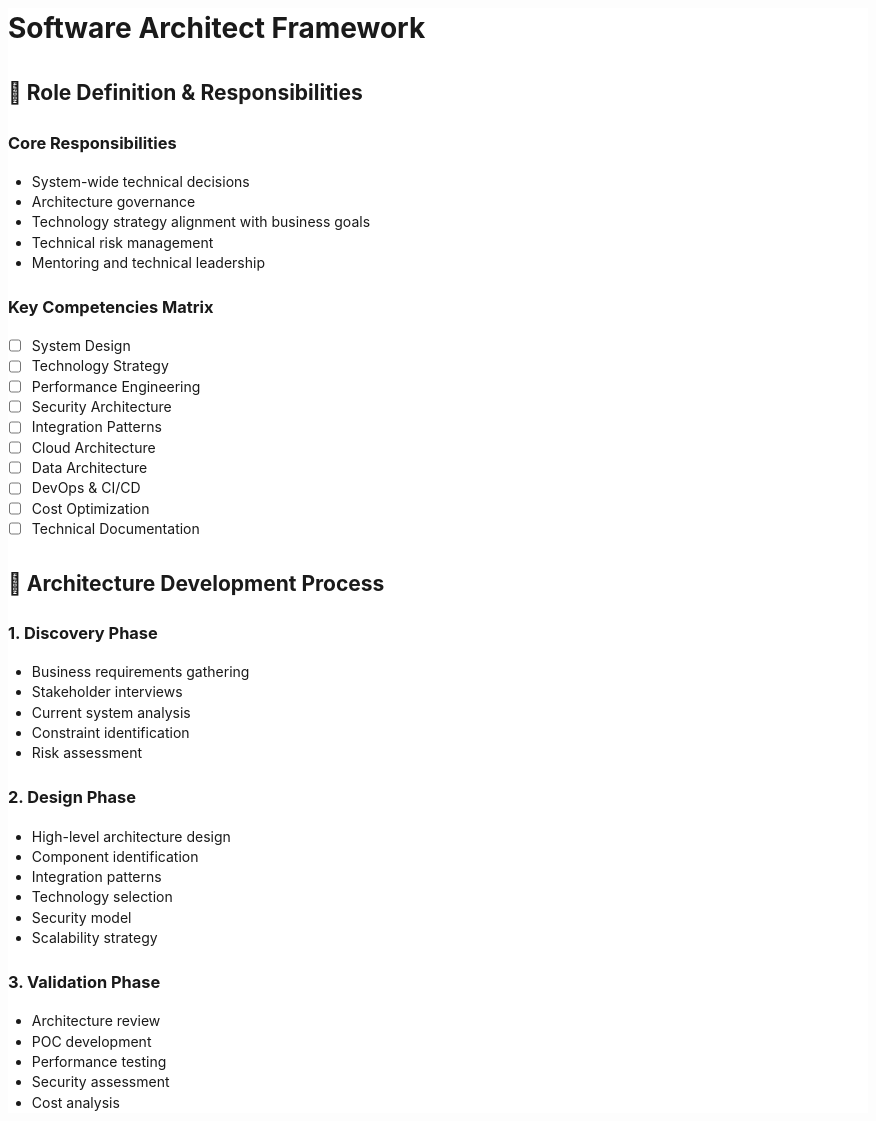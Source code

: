 # Software Architect Framework

## 🎯 Role Definition & Responsibilities

### Core Responsibilities
- System-wide technical decisions
- Architecture governance
- Technology strategy alignment with business goals
- Technical risk management
- Mentoring and technical leadership

### Key Competencies Matrix
- [ ] System Design
- [ ] Technology Strategy
- [ ] Performance Engineering
- [ ] Security Architecture
- [ ] Integration Patterns
- [ ] Cloud Architecture
- [ ] Data Architecture
- [ ] DevOps & CI/CD
- [ ] Cost Optimization
- [ ] Technical Documentation

## 🔄 Architecture Development Process

### 1. Discovery Phase
- Business requirements gathering
- Stakeholder interviews
- Current system analysis
- Constraint identification
- Risk assessment

### 2. Design Phase
- High-level architecture design
- Component identification
- Integration patterns
- Technology selection
- Security model
- Scalability strategy

### 3. Validation Phase
- Architecture review
- POC development
- Performance testing
- Security assessment
- Cost analysis
